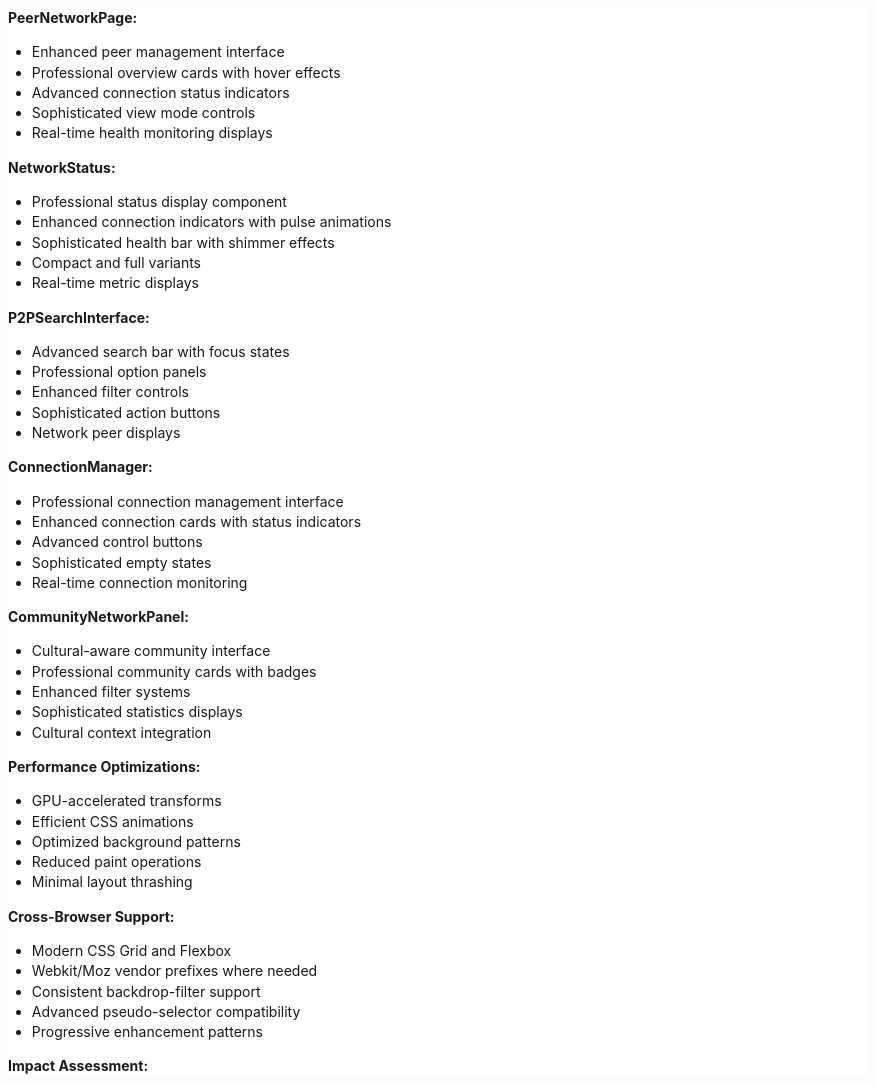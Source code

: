 **PeerNetworkPage:**

- Enhanced peer management interface
- Professional overview cards with hover effects
- Advanced connection status indicators
- Sophisticated view mode controls
- Real-time health monitoring displays

**NetworkStatus:**

- Professional status display component
- Enhanced connection indicators with pulse animations
- Sophisticated health bar with shimmer effects
- Compact and full variants
- Real-time metric displays

**P2PSearchInterface:**

- Advanced search bar with focus states
- Professional option panels
- Enhanced filter controls
- Sophisticated action buttons
- Network peer displays

**ConnectionManager:**

- Professional connection management interface
- Enhanced connection cards with status indicators
- Advanced control buttons
- Sophisticated empty states
- Real-time connection monitoring

**CommunityNetworkPanel:**

- Cultural-aware community interface
- Professional community cards with badges
- Enhanced filter systems
- Sophisticated statistics displays
- Cultural context integration

**Performance Optimizations:**

- GPU-accelerated transforms
- Efficient CSS animations
- Optimized background patterns
- Reduced paint operations
- Minimal layout thrashing

**Cross-Browser Support:**

- Modern CSS Grid and Flexbox
- Webkit/Moz vendor prefixes where needed
- Consistent backdrop-filter support
- Advanced pseudo-selector compatibility
- Progressive enhancement patterns

**Impact Assessment:**
